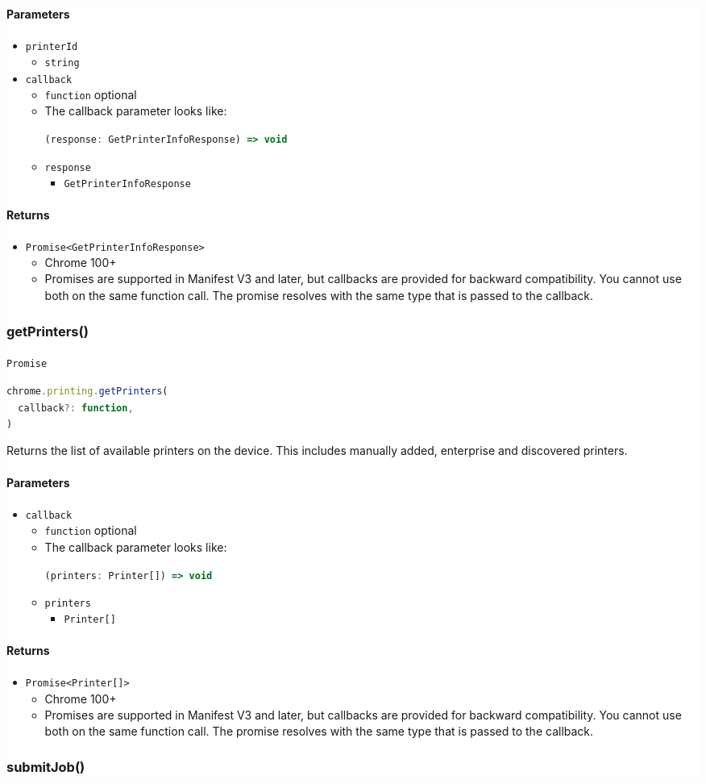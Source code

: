 #### Parameters

*   `printerId`
    *   `string`
*   `callback`
    *   `function` optional
    *   The callback parameter looks like:
        ```javascript
        (response: GetPrinterInfoResponse) => void
        ```
    *   `response`
        *   `GetPrinterInfoResponse`

#### Returns

*   `Promise<GetPrinterInfoResponse>`
    *   Chrome 100+
    *   Promises are supported in Manifest V3 and later, but callbacks are provided for backward compatibility. You cannot use both on the same function call. The promise resolves with the same type that is passed to the callback.

### getPrinters()

`Promise`

```javascript
chrome.printing.getPrinters(
  callback?: function,
)
```

Returns the list of available printers on the device. This includes manually added, enterprise and discovered printers.

#### Parameters

*   `callback`
    *   `function` optional
    *   The callback parameter looks like:
        ```javascript
        (printers: Printer[]) => void
        ```
    *   `printers`
        *   `Printer[]`

#### Returns

*   `Promise<Printer[]>`
    *   Chrome 100+
    *   Promises are supported in Manifest V3 and later, but callbacks are provided for backward compatibility. You cannot use both on the same function call. The promise resolves with the same type that is passed to the callback.

### submitJob()
